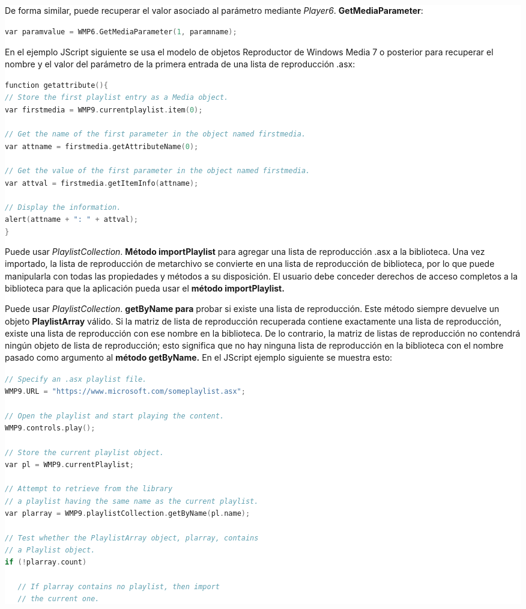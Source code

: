 
De forma similar, puede recuperar el valor asociado al parámetro mediante *Player6*. **GetMediaParameter**:


```C++
var paramvalue = WMP6.GetMediaParameter(1, paramname);

```



En el ejemplo JScript siguiente se usa el modelo de objetos Reproductor de Windows Media 7 o posterior para recuperar el nombre y el valor del parámetro de la primera entrada de una lista de reproducción .asx:


```C++
function getattribute(){
// Store the first playlist entry as a Media object.
var firstmedia = WMP9.currentplaylist.item(0);

// Get the name of the first parameter in the object named firstmedia.
var attname = firstmedia.getAttributeName(0);

// Get the value of the first parameter in the object named firstmedia.
var attval = firstmedia.getItemInfo(attname);

// Display the information.
alert(attname + ": " + attval);
}

```



Puede usar *PlaylistCollection*. **Método importPlaylist** para agregar una lista de reproducción .asx a la biblioteca. Una vez importado, la lista de reproducción de metarchivo se convierte en una lista de reproducción de biblioteca, por lo que puede manipularla con todas las propiedades y métodos a su disposición. El usuario debe conceder derechos de acceso completos a la biblioteca para que la aplicación pueda usar el **método importPlaylist.**

Puede usar *PlaylistCollection*. **getByName para** probar si existe una lista de reproducción. Este método siempre devuelve un objeto **PlaylistArray** válido. Si la matriz de lista de reproducción recuperada contiene exactamente una lista de reproducción, existe una lista de reproducción con ese nombre en la biblioteca. De lo contrario, la matriz de listas de reproducción no contendrá ningún objeto de lista de reproducción; esto significa que no hay ninguna lista de reproducción en la biblioteca con el nombre pasado como argumento al **método getByName.** En el JScript ejemplo siguiente se muestra esto:


```C++
// Specify an .asx playlist file.
WMP9.URL = "https://www.microsoft.com/someplaylist.asx";

// Open the playlist and start playing the content.
WMP9.controls.play();

// Store the current playlist object.
var pl = WMP9.currentPlaylist;

// Attempt to retrieve from the library 
// a playlist having the same name as the current playlist.
var plarray = WMP9.playlistCollection.getByName(pl.name);

// Test whether the PlaylistArray object, plarray, contains
// a Playlist object.
if (!plarray.count)
   
   // If plarray contains no playlist, then import 
   // the current one.
```